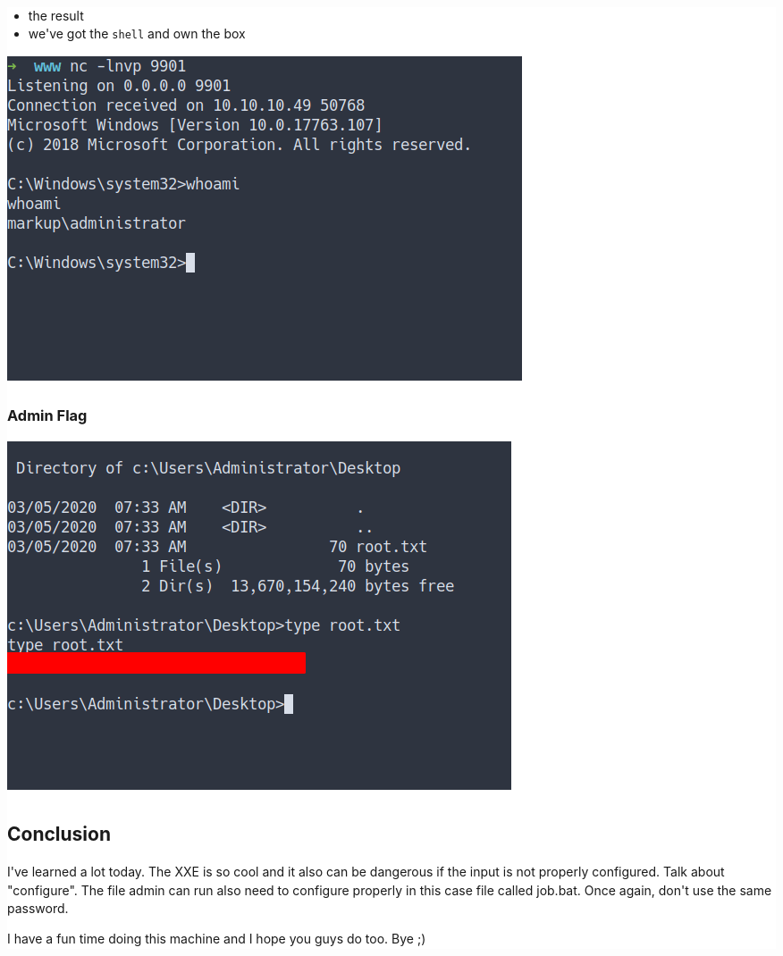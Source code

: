 - the result
- we've got the `shell` and own the box

![shell as administrator](yes.png "shell as administrator")

### Admin Flag

![root flag](root.png "root flag")

## Conclusion
I've learned a lot today. The XXE is so cool and it also can be dangerous if the input is not properly configured. Talk about "configure". The file admin can run also need to configure properly in this case file called job.bat. Once again, don't use the same password.

I have a fun time doing this machine and I hope you guys do too. Bye ;)
